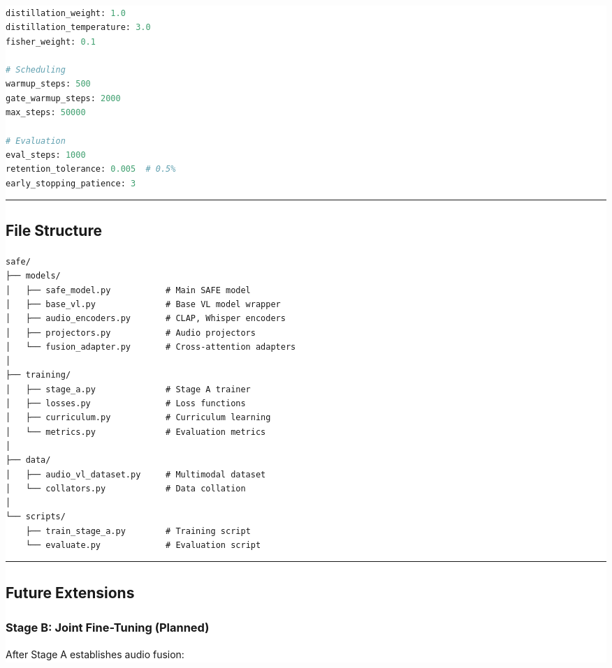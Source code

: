 ```python
distillation_weight: 1.0
distillation_temperature: 3.0
fisher_weight: 0.1

# Scheduling
warmup_steps: 500
gate_warmup_steps: 2000
max_steps: 50000

# Evaluation
eval_steps: 1000
retention_tolerance: 0.005  # 0.5%
early_stopping_patience: 3
```

---

## File Structure

```
safe/
├── models/
│   ├── safe_model.py           # Main SAFE model
│   ├── base_vl.py              # Base VL model wrapper
│   ├── audio_encoders.py       # CLAP, Whisper encoders
│   ├── projectors.py           # Audio projectors
│   └── fusion_adapter.py       # Cross-attention adapters
│
├── training/
│   ├── stage_a.py              # Stage A trainer
│   ├── losses.py               # Loss functions
│   ├── curriculum.py           # Curriculum learning
│   └── metrics.py              # Evaluation metrics
│
├── data/
│   ├── audio_vl_dataset.py     # Multimodal dataset
│   └── collators.py            # Data collation
│
└── scripts/
    ├── train_stage_a.py        # Training script
    └── evaluate.py             # Evaluation script
```

---

## Future Extensions

### Stage B: Joint Fine-Tuning (Planned)

After Stage A establishes audio fusion:

